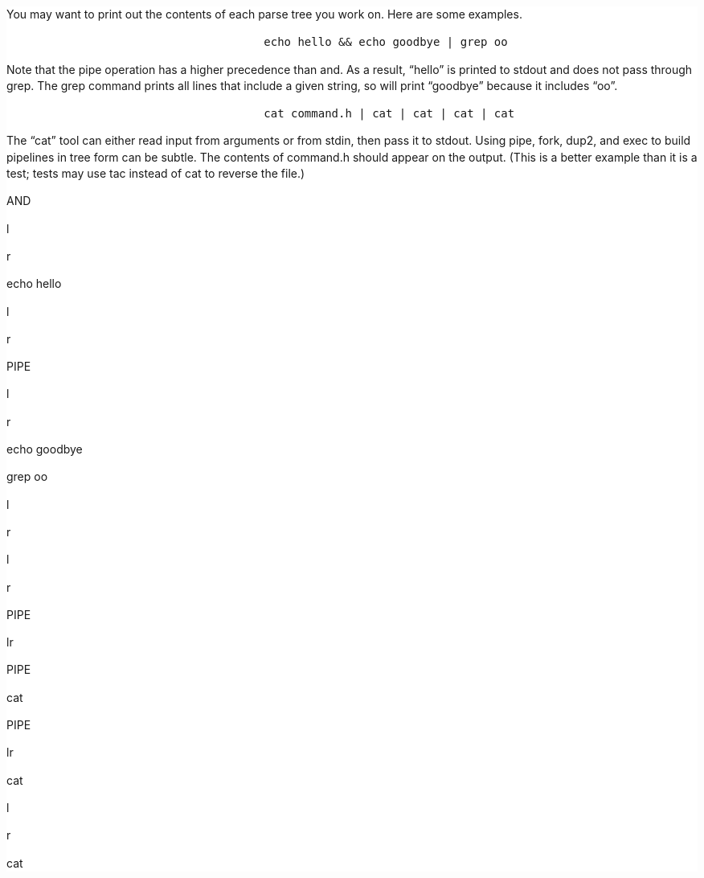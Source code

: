 You may want to print out the contents of each parse tree you work on. Here are some examples.

<pre>                                      echo hello &amp;&amp; echo goodbye | grep oo</pre>

Note that the pipe operation has a higher precedence than and. As a result, “hello” is printed to stdout and does not pass through grep. The grep command prints all lines that include a given string, so will print “goodbye” because it includes “oo”.

<pre>                                      cat command.h | cat | cat | cat | cat</pre>

The “cat” tool can either read input from arguments or from stdin, then pass it to stdout. Using pipe, fork, dup2, and exec to build pipelines in tree form can be subtle. The contents of command.h should appear on the output. (This is a better example than it is a test; tests may use tac instead of cat to reverse the file.)

AND

l

r

echo hello

l

r

PIPE

l

r

echo goodbye

grep oo

l

r

l

r

PIPE

lr

PIPE

cat

PIPE

lr

cat

l

r

cat
